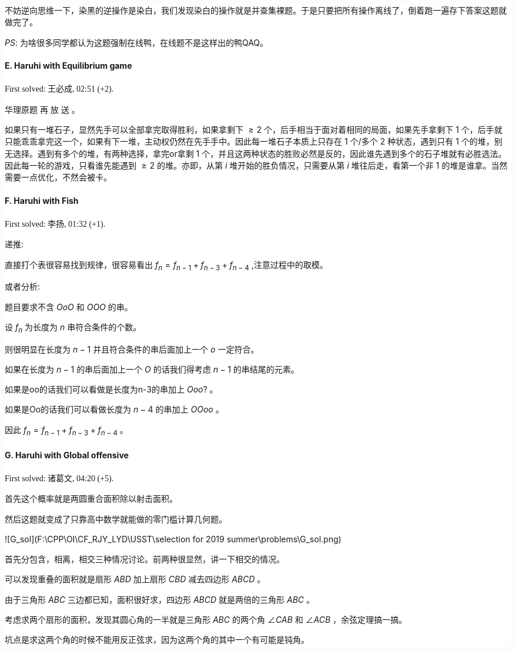 不妨逆向思维一下，染黑的逆操作是染白，我们发现染白的操作就是并查集裸题。于是只要把所有操作离线了，倒着跑一遍存下答案这题就做完了。

$PS:$ 为啥很多同学都认为这题强制在线鸭，在线题不是这样出的鸭QAQ。



#### E. Haruhi with Equilibrium game

<font face="微软雅黑">First solved: 王必成, 02:51 (+2).</font>

华理原题 再 放 送 。

如果只有一堆石子，显然先手可以全部拿完取得胜利，如果拿剩下 $\geq 2$ 个，后手相当于面对着相同的局面，如果先手拿剩下 $1$ 个，后手就只能乖乖拿完这一个，如果有下一堆，主动权仍然在先手手中。因此每一堆石子本质上只存在 $1$ 个/多个 $2$ 种状态，遇到只有 $1$ 个的堆，别无选择。遇到有多个的堆，有两种选择，拿完or拿剩 $1$ 个，并且这两种状态的胜败必然是反的，因此谁先遇到多个的石子堆就有必胜选法。
因此每一轮的游戏，只看谁先能遇到 $\geq 2$ 的堆。亦即，从第 $i$ 堆开始的胜负情况，只需要从第 $i$ 堆往后走，看第一个非 $1$ 的堆是谁拿。当然需要一点优化，不然会被卡。



#### F. Haruhi with Fish

<font face="微软雅黑">First solved: 李扬, 01:32 (+1).</font>

递推:

直接打个表很容易找到规律，很容易看出 $f_n=f_{n-1}+f_{n-3}+f_{n-4}$ ,注意过程中的取模。

或者分析:

题目要求不含 $OoO$ 和 $OOO$ 的串。

设 $f_n$ 为长度为 $n$ 串符合条件的个数。

则很明显在长度为 $n-1$ 并且符合条件的串后面加上一个 $o$ 一定符合。

如果在长度为 $n-1$ 的串后面加上一个 $O$ 的话我们得考虑 $n-1$ 的串结尾的元素。

如果是oo的话我们可以看做是长度为n-3的串加上 $Ooo?$ 。

如果是Oo的话我们可以看做长度为 $n-4$ 的串加上 $OOoo$ 。

因此 $f_n=f_{n-1}+f_{n-3}+f_{n-4}$ 。



#### G. Haruhi with Global offensive

<font face="微软雅黑">First solved: 诸葛文, 04:20 (+5).</font>

首先这个概率就是两圆重合面积除以射击面积。

然后这题就变成了只靠高中数学就能做的零门槛计算几何题。

![G_sol](F:\CPP\OI\CF_RJY_LYD\USST\selection for 2019 summer\problems\G_sol.png)

首先分包含，相离，相交三种情况讨论。前两种很显然，讲一下相交的情况。

可以发现重叠的面积就是扇形 $ABD$ 加上扇形 $CBD$ 减去四边形 $ABCD$ 。

由于三角形 $ABC$ 三边都已知，面积很好求，四边形 $ABCD$ 就是两倍的三角形 $ABC$ 。

考虑求两个扇形的面积，发现其圆心角的一半就是三角形 $ABC$ 的两个角 $∠CAB$ 和 $∠ACB$ ，余弦定理搞一搞。

坑点是求这两个角的时候不能用反正弦求，因为这两个角的其中一个有可能是钝角。
